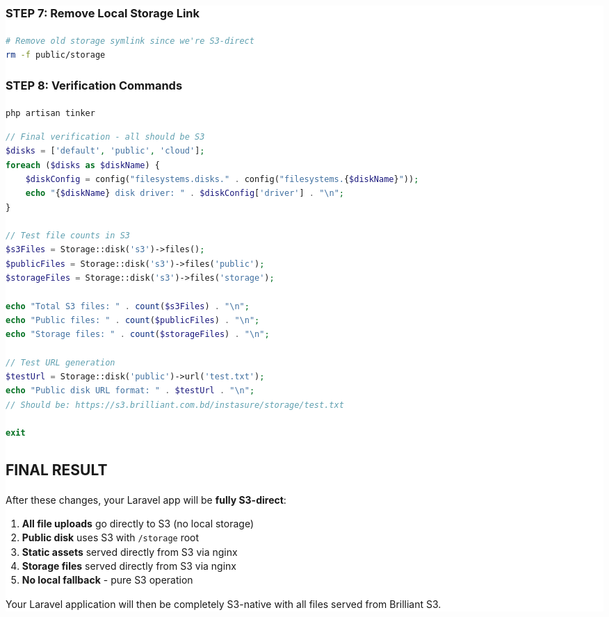 ### STEP 7: Remove Local Storage Link

```bash
# Remove old storage symlink since we're S3-direct
rm -f public/storage
```

### STEP 8: Verification Commands

```bash
php artisan tinker
```

```php
// Final verification - all should be S3
$disks = ['default', 'public', 'cloud'];
foreach ($disks as $diskName) {
    $diskConfig = config("filesystems.disks." . config("filesystems.{$diskName}"));
    echo "{$diskName} disk driver: " . $diskConfig['driver'] . "\n";
}

// Test file counts in S3
$s3Files = Storage::disk('s3')->files();
$publicFiles = Storage::disk('s3')->files('public');
$storageFiles = Storage::disk('s3')->files('storage');

echo "Total S3 files: " . count($s3Files) . "\n";
echo "Public files: " . count($publicFiles) . "\n";
echo "Storage files: " . count($storageFiles) . "\n";

// Test URL generation
$testUrl = Storage::disk('public')->url('test.txt');
echo "Public disk URL format: " . $testUrl . "\n";
// Should be: https://s3.brilliant.com.bd/instasure/storage/test.txt

exit
```

## FINAL RESULT

After these changes, your Laravel app will be **fully S3-direct**:

1. **All file uploads** go directly to S3 (no local storage)
2. **Public disk** uses S3 with `/storage` root
3. **Static assets** served directly from S3 via nginx
4. **Storage files** served directly from S3 via nginx
5. **No local fallback** - pure S3 operation

Your Laravel application will then be completely S3-native with all files served from Brilliant S3.
